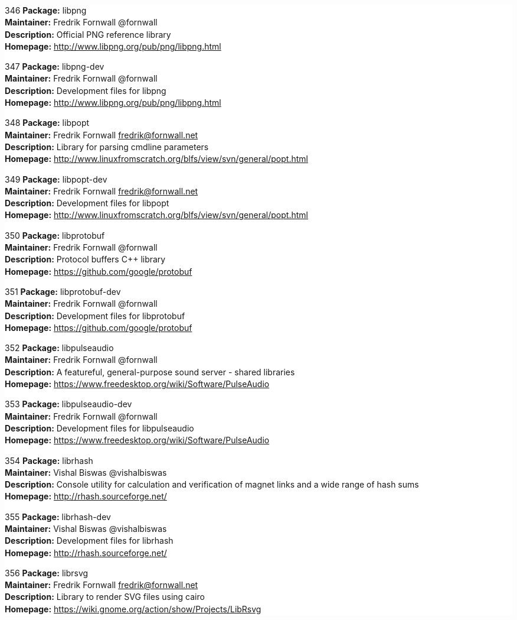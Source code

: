 346	__Package:__ libpng   
__Maintainer:__ Fredrik Fornwall @fornwall   
__Description:__ Official PNG reference library   
__Homepage:__ <http://www.libpng.org/pub/png/libpng.html>  
  
347	__Package:__ libpng-dev   
__Maintainer:__ Fredrik Fornwall @fornwall   
__Description:__ Development files for libpng   
__Homepage:__ <http://www.libpng.org/pub/png/libpng.html>  
  
348	__Package:__ libpopt   
__Maintainer:__ Fredrik Fornwall <fredrik@fornwall.net>   
__Description:__ Library for parsing cmdline parameters   
__Homepage:__ <http://www.linuxfromscratch.org/blfs/view/svn/general/popt.html>  
  
349	__Package:__ libpopt-dev   
__Maintainer:__ Fredrik Fornwall <fredrik@fornwall.net>   
__Description:__ Development files for libpopt   
__Homepage:__ <http://www.linuxfromscratch.org/blfs/view/svn/general/popt.html>  
  
350	__Package:__ libprotobuf   
__Maintainer:__ Fredrik Fornwall @fornwall   
__Description:__ Protocol buffers C++ library   
__Homepage:__ <https://github.com/google/protobuf>  
  
351	__Package:__ libprotobuf-dev   
__Maintainer:__ Fredrik Fornwall @fornwall   
__Description:__ Development files for libprotobuf   
__Homepage:__ <https://github.com/google/protobuf>  
  
352	__Package:__ libpulseaudio   
__Maintainer:__ Fredrik Fornwall @fornwall   
__Description:__ A featureful, general-purpose sound server - shared libraries   
__Homepage:__ <https://www.freedesktop.org/wiki/Software/PulseAudio>  
  
353	__Package:__ libpulseaudio-dev   
__Maintainer:__ Fredrik Fornwall @fornwall   
__Description:__ Development files for libpulseaudio   
__Homepage:__ <https://www.freedesktop.org/wiki/Software/PulseAudio>  
  
354	__Package:__ librhash   
__Maintainer:__ Vishal Biswas @vishalbiswas   
__Description:__ Console utility for calculation and verification of magnet links and a wide range of hash sums   
__Homepage:__ <http://rhash.sourceforge.net/>  
  
355	__Package:__ librhash-dev   
__Maintainer:__ Vishal Biswas @vishalbiswas   
__Description:__ Development files for librhash   
__Homepage:__ <http://rhash.sourceforge.net/>  
  
356	__Package:__ librsvg   
__Maintainer:__ Fredrik Fornwall <fredrik@fornwall.net>   
__Description:__ Library to render SVG files using cairo   
__Homepage:__ <https://wiki.gnome.org/action/show/Projects/LibRsvg>  
  